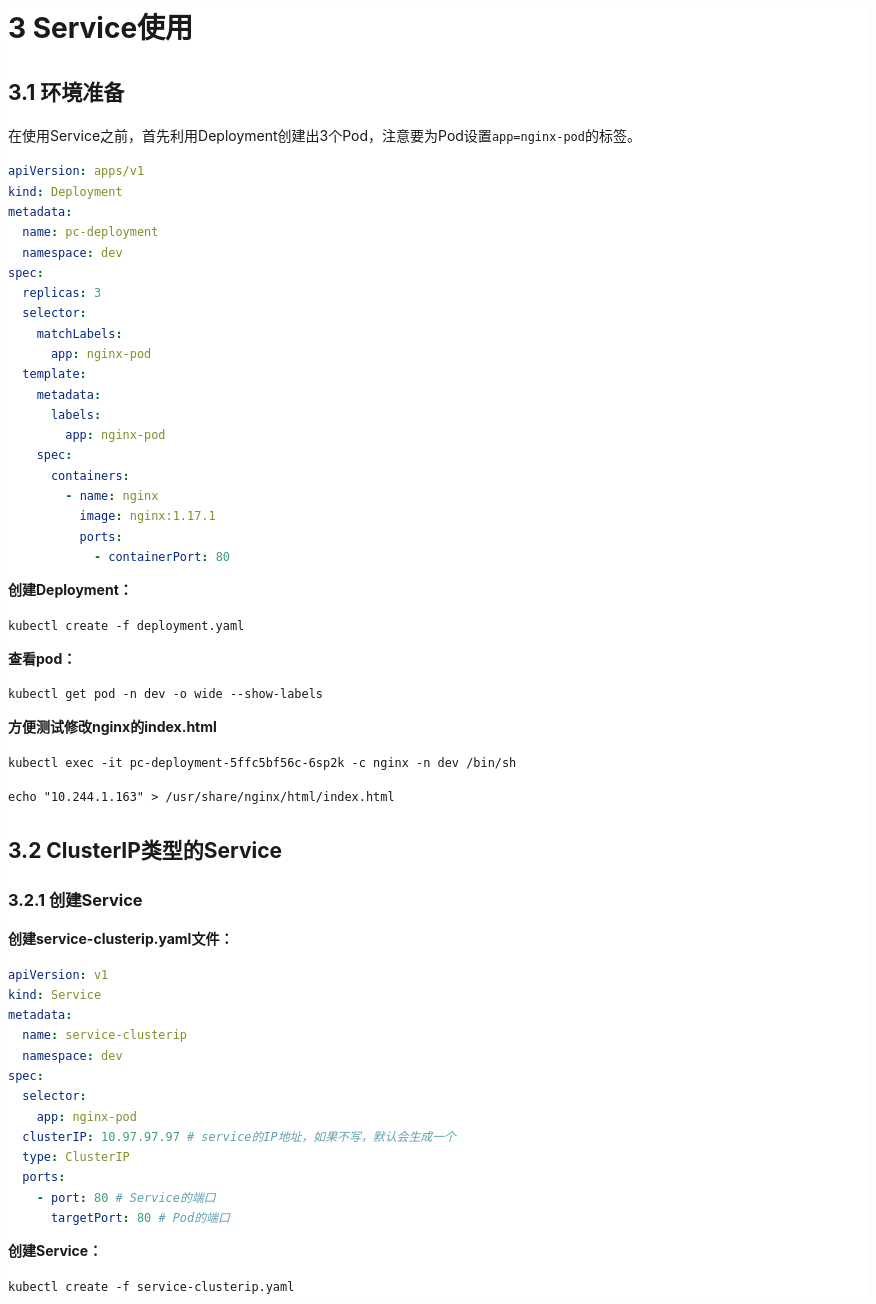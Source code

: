 # 3 Service使用
## 3.1 环境准备
在使用Service之前，首先利用Deployment创建出3个Pod，注意要为Pod设置`app=nginx-pod`的标签。
```yaml
apiVersion: apps/v1
kind: Deployment
metadata:
  name: pc-deployment
  namespace: dev
spec:
  replicas: 3
  selector:
    matchLabels:
      app: nginx-pod
  template:
    metadata:
      labels:
        app: nginx-pod
    spec:
      containers:
        - name: nginx
          image: nginx:1.17.1
          ports:
            - containerPort: 80
```
**创建Deployment：**
```shell
kubectl create -f deployment.yaml
```
**查看pod：**
```shell
kubectl get pod -n dev -o wide --show-labels
```
**方便测试修改nginx的index.html**
```shell
kubectl exec -it pc-deployment-5ffc5bf56c-6sp2k -c nginx -n dev /bin/sh
```
```shell
echo "10.244.1.163" > /usr/share/nginx/html/index.html
```
## 3.2 ClusterIP类型的Service
### 3.2.1 创建Service
**创建service-clusterip.yaml文件：**
```yaml
apiVersion: v1
kind: Service
metadata:
  name: service-clusterip
  namespace: dev
spec:
  selector:
    app: nginx-pod
  clusterIP: 10.97.97.97 # service的IP地址，如果不写，默认会生成一个
  type: ClusterIP
  ports:
    - port: 80 # Service的端口
      targetPort: 80 # Pod的端口
```
**创建Service：**
```shell
kubectl create -f service-clusterip.yaml
```